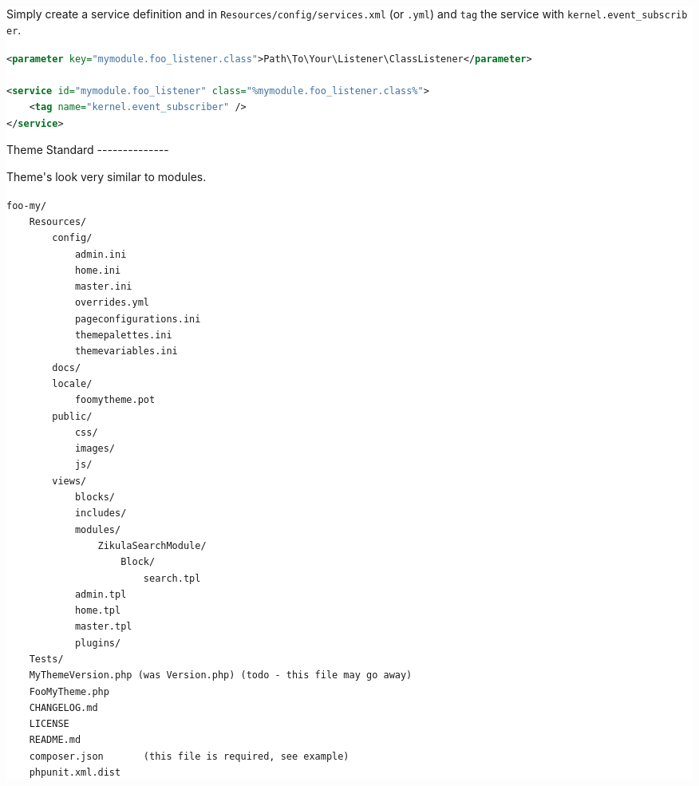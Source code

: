 Simply create a service definition and in `Resources/config/services.xml` (or `.yml`)
and `tag` the service with `kernel.event_subscriber`.

```xml
<parameter key="mymodule.foo_listener.class">Path\To\Your\Listener\ClassListener</parameter>

<service id="mymodule.foo_listener" class="%mymodule.foo_listener.class%">
    <tag name="kernel.event_subscriber" />
</service>
```


<a name="themes" />
Theme Standard
--------------

Theme's look very similar to modules.

    foo-my/
        Resources/
            config/
                admin.ini
                home.ini
                master.ini
                overrides.yml
                pageconfigurations.ini
                themepalettes.ini
                themevariables.ini
            docs/
            locale/
                foomytheme.pot
            public/
                css/
                images/
                js/
            views/
                blocks/
                includes/
                modules/
                    ZikulaSearchModule/
                        Block/
                            search.tpl
                admin.tpl
                home.tpl
                master.tpl
                plugins/
        Tests/
        MyThemeVersion.php (was Version.php) (todo - this file may go away)
        FooMyTheme.php
        CHANGELOG.md
        LICENSE
        README.md
        composer.json       (this file is required, see example)
        phpunit.xml.dist
